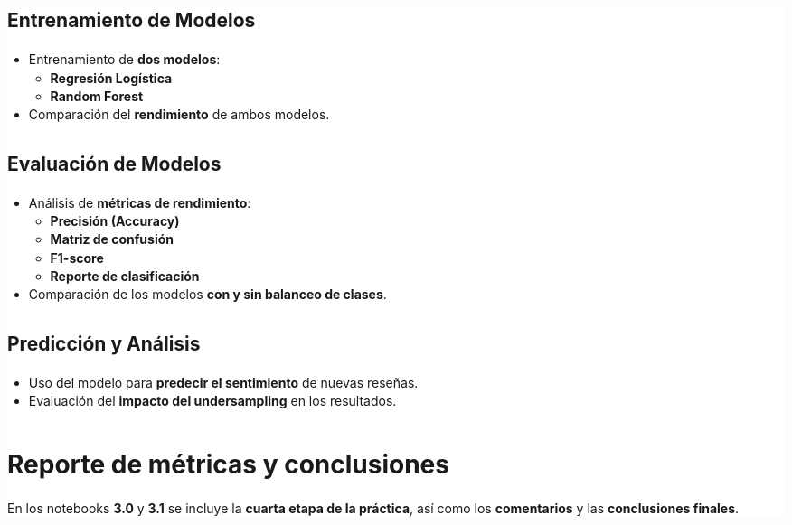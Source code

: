 ## Entrenamiento de Modelos
- Entrenamiento de **dos modelos**:
  - **Regresión Logística**
  - **Random Forest**
- Comparación del **rendimiento** de ambos modelos.

## Evaluación de Modelos
- Análisis de **métricas de rendimiento**:
  - **Precisión (Accuracy)**
  - **Matriz de confusión**
  - **F1-score**
  - **Reporte de clasificación**
- Comparación de los modelos **con y sin balanceo de clases**.

## Predicción y Análisis
- Uso del modelo para **predecir el sentimiento** de nuevas reseñas.
- Evaluación del **impacto del undersampling** en los resultados.


# Reporte de métricas y conclusiones

En los notebooks **3.0** y **3.1** se incluye la **cuarta etapa de la práctica**, así como los **comentarios** y las **conclusiones finales**.
